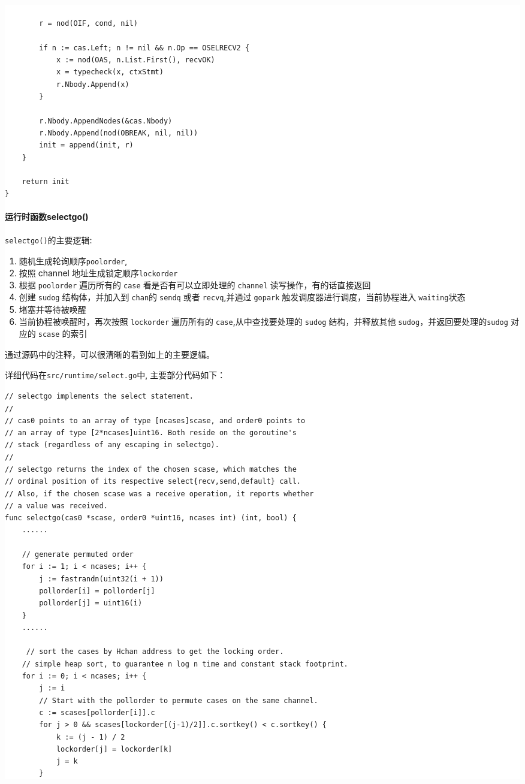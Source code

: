 ```

        r = nod(OIF, cond, nil)

        if n := cas.Left; n != nil && n.Op == OSELRECV2 {
            x := nod(OAS, n.List.First(), recvOK)
            x = typecheck(x, ctxStmt)
            r.Nbody.Append(x)
        }

        r.Nbody.AppendNodes(&cas.Nbody)
        r.Nbody.Append(nod(OBREAK, nil, nil))
        init = append(init, r)
    }

    return init
}

```
#### 运行时函数selectgo()
`selectgo()`的主要逻辑:
1. 随机生成轮询顺序`poolorder`,
2. 按照 channel 地址生成锁定顺序`lockorder`
3. 根据 `poolorder` 遍历所有的 `case` 看是否有可以立即处理的 `channel` 读写操作，有的话直接返回
4. 创建 `sudog` 结构体，并加入到 `chan`的 `sendq` 或者 `recvq`,并通过 `gopark` 触发调度器进行调度，当前协程进入 `waiting`状态
5. 堵塞并等待被唤醒
6. 当前协程被唤醒时，再次按照 `lockorder` 遍历所有的 `case`,从中查找要处理的 `sudog` 结构，并释放其他 `sudog`，并返回要处理的`sudog` 对应的 `scase` 的索引

通过源码中的注释，可以很清晰的看到如上的主要逻辑。

详细代码在`src/runtime/select.go`中, 主要部分代码如下：
```
// selectgo implements the select statement.
//
// cas0 points to an array of type [ncases]scase, and order0 points to
// an array of type [2*ncases]uint16. Both reside on the goroutine's
// stack (regardless of any escaping in selectgo).
//
// selectgo returns the index of the chosen scase, which matches the
// ordinal position of its respective select{recv,send,default} call.
// Also, if the chosen scase was a receive operation, it reports whether
// a value was received.
func selectgo(cas0 *scase, order0 *uint16, ncases int) (int, bool) {
	......

	// generate permuted order
    for i := 1; i < ncases; i++ {
        j := fastrandn(uint32(i + 1))
        pollorder[i] = pollorder[j]
        pollorder[j] = uint16(i)
    }
    ......
    
     // sort the cases by Hchan address to get the locking order.
    // simple heap sort, to guarantee n log n time and constant stack footprint.
    for i := 0; i < ncases; i++ {
        j := i
        // Start with the pollorder to permute cases on the same channel.
        c := scases[pollorder[i]].c
        for j > 0 && scases[lockorder[(j-1)/2]].c.sortkey() < c.sortkey() {
            k := (j - 1) / 2
            lockorder[j] = lockorder[k]
            j = k
        }
```